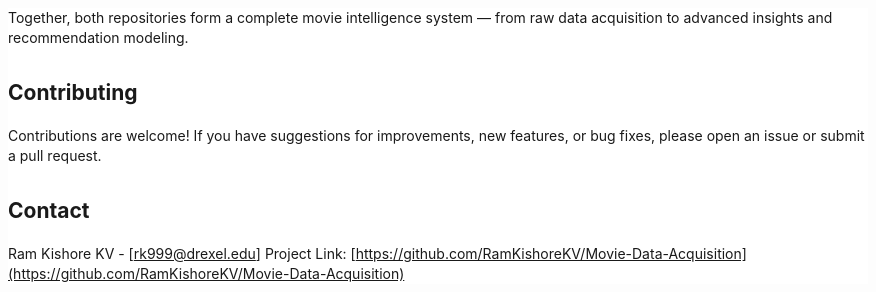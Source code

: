 Together, both repositories form a complete movie intelligence system — from raw data acquisition to advanced insights and recommendation modeling.


## Contributing

Contributions are welcome! If you have suggestions for improvements, new features, or bug fixes, please open an issue or submit a pull request.

## Contact

Ram Kishore KV - [rk999@drexel.edu]
Project Link: [https://github.com/RamKishoreKV/Movie-Data-Acquisition](https://github.com/RamKishoreKV/Movie-Data-Acquisition)
